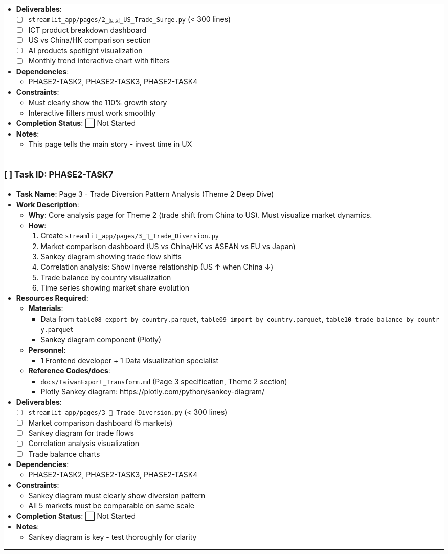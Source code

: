 - **Deliverables**:
    - [ ] `streamlit_app/pages/2_🇺🇸_US_Trade_Surge.py` (< 300 lines)
    - [ ] ICT product breakdown dashboard
    - [ ] US vs China/HK comparison section
    - [ ] AI products spotlight visualization
    - [ ] Monthly trend interactive chart with filters
- **Dependencies**:
    - PHASE2-TASK2, PHASE2-TASK3, PHASE2-TASK4
- **Constraints**:
    - Must clearly show the 110% growth story
    - Interactive filters must work smoothly
- **Completion Status**: ⬜ Not Started
- **Notes**:
    - This page tells the main story - invest time in UX

---

### [ ] **Task ID**: PHASE2-TASK7
- **Task Name**: Page 3 - Trade Diversion Pattern Analysis (Theme 2 Deep Dive)
- **Work Description**:
    - **Why**: Core analysis page for Theme 2 (trade shift from China to US). Must visualize market dynamics.
    - **How**:
        1. Create `streamlit_app/pages/3_🔄_Trade_Diversion.py`
        2. Market comparison dashboard (US vs China/HK vs ASEAN vs EU vs Japan)
        3. Sankey diagram showing trade flow shifts
        4. Correlation analysis: Show inverse relationship (US ↑ when China ↓)
        5. Trade balance by country visualization
        6. Time series showing market share evolution
- **Resources Required**:
    - **Materials**:
        - Data from `table08_export_by_country.parquet`, `table09_import_by_country.parquet`, `table10_trade_balance_by_country.parquet`
        - Sankey diagram component (Plotly)
    - **Personnel**:
        - 1 Frontend developer + 1 Data visualization specialist
    - **Reference Codes/docs**:
        - `docs/TaiwanExport_Transform.md` (Page 3 specification, Theme 2 section)
        - Plotly Sankey diagram: https://plotly.com/python/sankey-diagram/
- **Deliverables**:
    - [ ] `streamlit_app/pages/3_🔄_Trade_Diversion.py` (< 300 lines)
    - [ ] Market comparison dashboard (5 markets)
    - [ ] Sankey diagram for trade flows
    - [ ] Correlation analysis visualization
    - [ ] Trade balance charts
- **Dependencies**:
    - PHASE2-TASK2, PHASE2-TASK3, PHASE2-TASK4
- **Constraints**:
    - Sankey diagram must clearly show diversion pattern
    - All 5 markets must be comparable on same scale
- **Completion Status**: ⬜ Not Started
- **Notes**:
    - Sankey diagram is key - test thoroughly for clarity

---